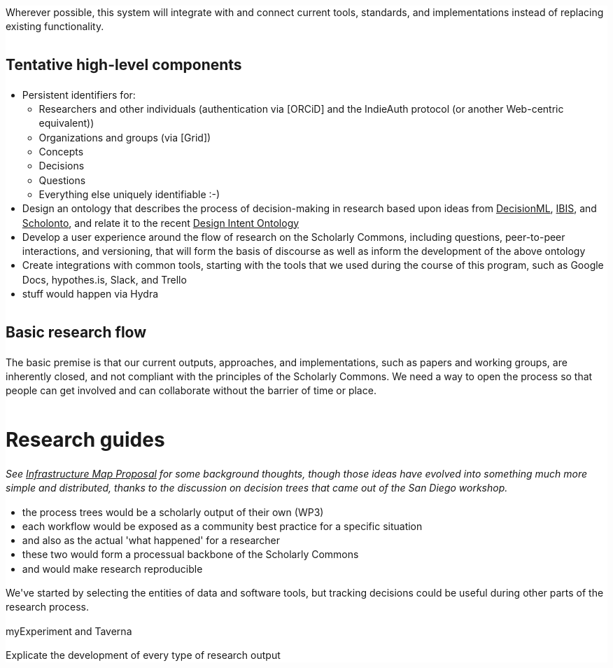 Wherever possible, this system will integrate with and connect current tools,
standards, and implementations instead of replacing existing functionality.

## Tentative high-level components

* Persistent identifiers for:
  * Researchers and other individuals (authentication via [ORCiD] and the
    IndieAuth protocol (or another Web-centric equivalent))
  * Organizations and groups (via [Grid])
  * Concepts
  * Decisions
  * Questions
  * Everything else uniquely identifiable :-)
* Design an ontology that describes the process of decision-making in research
  based upon ideas from [DecisionML], [IBIS], and [Scholonto], and relate it to
  the recent [Design Intent Ontology][dio]
* Develop a user experience around the flow of research on the Scholarly
  Commons, including questions, peer-to-peer interactions, and versioning, that
  will form the basis of discourse as well as inform the development of the
  above ontology
* Create integrations with common tools, starting with the tools that we used
  during the course of this program, such as Google Docs, hypothes.is, Slack,
  and Trello
* stuff would happen via Hydra

## Basic research flow

The basic premise is that our current outputs, approaches, and implementations,
such as papers and working groups, are inherently closed, and not compliant
with the principles of the Scholarly Commons. We need a way to open the process
so that people can get involved and can collaborate without the barrier of time
or place.

# Research guides

_See [Infrastructure Map Proposal][IMP] for some background thoughts, though
those ideas have evolved into something much more simple and distributed,
thanks to the discussion on decision trees that came out of the San Diego
workshop._

* the process trees would be a scholarly output of their own (WP3)
* each workflow would be exposed as a community best practice for a specific situation
* and also as the actual 'what happened' for a researcher
* these two would form a processual backbone of the Scholarly Commons
* and would make research reproducible

We've started by selecting the entities of data and software tools, but
tracking decisions could be useful during other parts of the research process.

myExperiment and Taverna

Explicate the development of every type of research output


[dio]: <https://w3id.org/dio>
[IBIS]: <> "Issue-based Information Systems"
[DecisionML]: <https://www.w3.org/2005/Incubator/decision/wiki/Draft_Final_Report>
[Scholonto]: <http://projects.kmi.open.ac.uk/scholonto/>
[Hydra]: <https://hydra-cg.com>
[Knowledge Design]: <https://via.hypothes.is/http://jeffreyschnapp.com/wp-content/uploads/2011/06/HH_lectures_Schnapp_01.pdf>
[Verborgh]: <https://ruben.verborgh.org/phd/>
[DtheCP]: <https://docs.google.com/document/d/1iZplXo3meTR5164fbkk40-CrauZk89PgxvsZ_jDPTCQ/edit> "Defining the Commons Platform Proposal"
[IMP]: <https://docs.google.com/document/d/1ciLAzl65ppmJ_GOPrpkA-s8XXLBmqocME1KkQ5adgUc/edit> "Infrastructure Map Proposal"
[BtheSC]: <https://docs.google.com/document/d/1YIxxMpcOni7alThkdVvvrnc_edKay2Ow4kiRwBDTQrs/edit> "Branding the Scholarly Commons"
[Bruce Caron]: <https://cybersocialstructure.org/2016/10/18/think-of-science-like-an-incurable-intellectual-disease-part-3/>
[caveat]: <https://groups.google.com/a/force11.org/d/msg/steering-scwg/tE8yA-zEGrU/F2yMIEuFCAAJ>
[Pathways]: <> "Doable pathways to the Scholarly Commons"